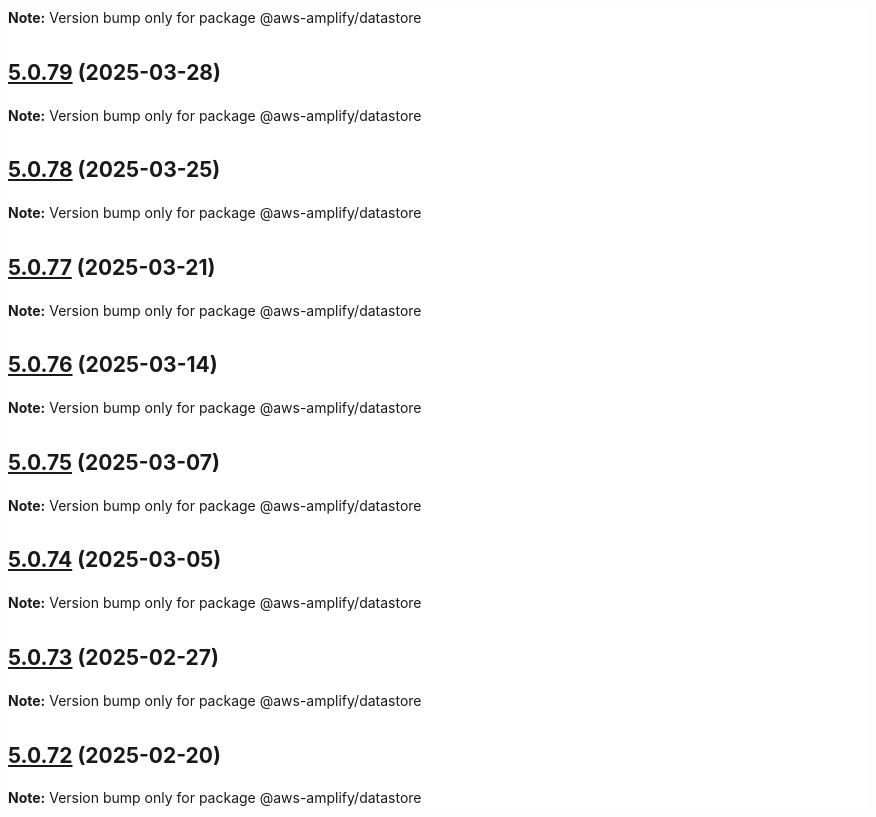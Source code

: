 **Note:** Version bump only for package @aws-amplify/datastore

## [5.0.79](https://github.com/aws-amplify/amplify-js/compare/@aws-amplify/datastore@5.0.78...@aws-amplify/datastore@5.0.79) (2025-03-28)

**Note:** Version bump only for package @aws-amplify/datastore

## [5.0.78](https://github.com/aws-amplify/amplify-js/compare/@aws-amplify/datastore@5.0.77...@aws-amplify/datastore@5.0.78) (2025-03-25)

**Note:** Version bump only for package @aws-amplify/datastore

## [5.0.77](https://github.com/aws-amplify/amplify-js/compare/@aws-amplify/datastore@5.0.76...@aws-amplify/datastore@5.0.77) (2025-03-21)

**Note:** Version bump only for package @aws-amplify/datastore

## [5.0.76](https://github.com/aws-amplify/amplify-js/compare/@aws-amplify/datastore@5.0.75...@aws-amplify/datastore@5.0.76) (2025-03-14)

**Note:** Version bump only for package @aws-amplify/datastore

## [5.0.75](https://github.com/aws-amplify/amplify-js/compare/@aws-amplify/datastore@5.0.74...@aws-amplify/datastore@5.0.75) (2025-03-07)

**Note:** Version bump only for package @aws-amplify/datastore

## [5.0.74](https://github.com/aws-amplify/amplify-js/compare/@aws-amplify/datastore@5.0.73...@aws-amplify/datastore@5.0.74) (2025-03-05)

**Note:** Version bump only for package @aws-amplify/datastore

## [5.0.73](https://github.com/aws-amplify/amplify-js/compare/@aws-amplify/datastore@5.0.72...@aws-amplify/datastore@5.0.73) (2025-02-27)

**Note:** Version bump only for package @aws-amplify/datastore

## [5.0.72](https://github.com/aws-amplify/amplify-js/compare/@aws-amplify/datastore@5.0.71...@aws-amplify/datastore@5.0.72) (2025-02-20)

**Note:** Version bump only for package @aws-amplify/datastore
